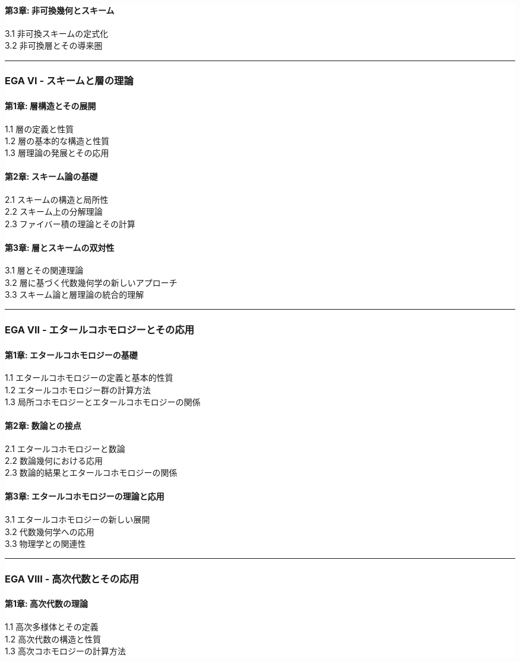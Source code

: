 #### 第3章: 非可換幾何とスキーム
3.1 非可換スキームの定式化  
3.2 非可換層とその導来圏

---

### **EGA VI - スキームと層の理論**

#### 第1章: 層構造とその展開
1.1 層の定義と性質  
1.2 層の基本的な構造と性質  
1.3 層理論の発展とその応用

#### 第2章: スキーム論の基礎
2.1 スキームの構造と局所性  
2.2 スキーム上の分解理論  
2.3 ファイバー積の理論とその計算

#### 第3章: 層とスキームの双対性
3.1 層とその関連理論  
3.2 層に基づく代数幾何学の新しいアプローチ  
3.3 スキーム論と層理論の統合的理解

---

### **EGA VII - エタールコホモロジーとその応用**

#### 第1章: エタールコホモロジーの基礎
1.1 エタールコホモロジーの定義と基本的性質  
1.2 エタールコホモロジー群の計算方法  
1.3 局所コホモロジーとエタールコホモロジーの関係

#### 第2章: 数論との接点
2.1 エタールコホモロジーと数論  
2.2 数論幾何における応用  
2.3 数論的結果とエタールコホモロジーの関係

#### 第3章: エタールコホモロジーの理論と応用
3.1 エタールコホモロジーの新しい展開  
3.2 代数幾何学への応用  
3.3 物理学との関連性

---

### **EGA VIII - 高次代数とその応用**

#### 第1章: 高次代数の理論
1.1 高次多様体とその定義  
1.2 高次代数の構造と性質  
1.3 高次コホモロジーの計算方法

